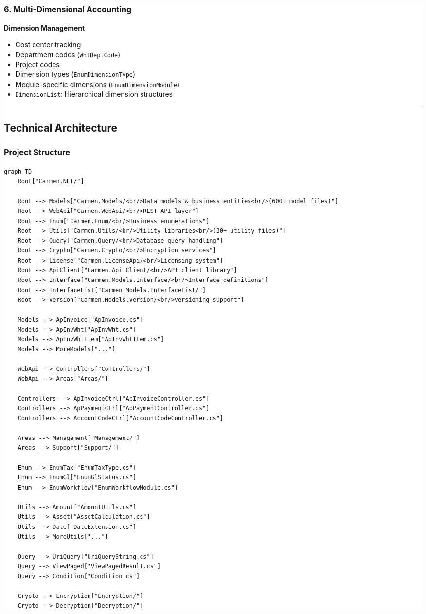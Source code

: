 
### 6. Multi-Dimensional Accounting

**Dimension Management**
- Cost center tracking
- Department codes (`WhtDeptCode`)
- Project codes
- Dimension types (`EnumDimensionType`)
- Module-specific dimensions (`EnumDimensionModule`)
- `DimensionList`: Hierarchical dimension structures

---

## Technical Architecture

### Project Structure

```mermaid
graph TD
    Root["Carmen.NET/"]

    Root --> Models["Carmen.Models/<br/>Data models & business entities<br/>(600+ model files)"]
    Root --> WebApi["Carmen.WebApi/<br/>REST API layer"]
    Root --> Enum["Carmen.Enum/<br/>Business enumerations"]
    Root --> Utils["Carmen.Utils/<br/>Utility libraries<br/>(30+ utility files)"]
    Root --> Query["Carmen.Query/<br/>Database query handling"]
    Root --> Crypto["Carmen.Crypto/<br/>Encryption services"]
    Root --> License["Carmen.LicenseApi/<br/>Licensing system"]
    Root --> ApiClient["Carmen.Api.Client/<br/>API client library"]
    Root --> Interface["Carmen.Models.Interface/<br/>Interface definitions"]
    Root --> InterfaceList["Carmen.Models.InterfaceList/"]
    Root --> Version["Carmen.Models.Version/<br/>Versioning support"]

    Models --> ApInvoice["ApInvoice.cs"]
    Models --> ApInvWht["ApInvWht.cs"]
    Models --> ApInvWhtItem["ApInvWhtItem.cs"]
    Models --> MoreModels["..."]

    WebApi --> Controllers["Controllers/"]
    WebApi --> Areas["Areas/"]

    Controllers --> ApInvoiceCtrl["ApInvoiceController.cs"]
    Controllers --> ApPaymentCtrl["ApPaymentController.cs"]
    Controllers --> AccountCodeCtrl["AccountCodeController.cs"]

    Areas --> Management["Management/"]
    Areas --> Support["Support/"]

    Enum --> EnumTax["EnumTaxType.cs"]
    Enum --> EnumGl["EnumGlStatus.cs"]
    Enum --> EnumWorkflow["EnumWorkflowModule.cs"]

    Utils --> Amount["AmountUtils.cs"]
    Utils --> Asset["AssetCalculation.cs"]
    Utils --> Date["DateExtension.cs"]
    Utils --> MoreUtils["..."]

    Query --> UriQuery["UriQueryString.cs"]
    Query --> ViewPaged["ViewPagedResult.cs"]
    Query --> Condition["Condition.cs"]

    Crypto --> Encryption["Encryption/"]
    Crypto --> Decryption["Decryption/"]

```